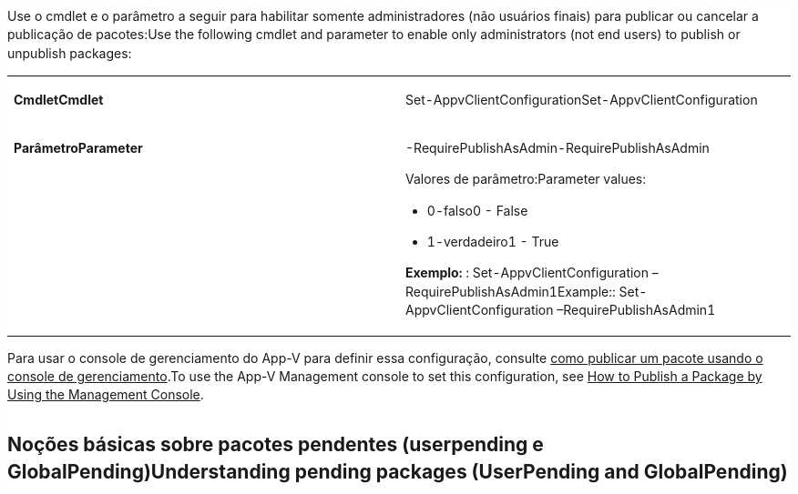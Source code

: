  

<span data-ttu-id="57314-173">Use o cmdlet e o parâmetro a seguir para habilitar somente administradores (não usuários finais) para publicar ou cancelar a publicação de pacotes:</span><span class="sxs-lookup"><span data-stu-id="57314-173">Use the following cmdlet and parameter to enable only administrators (not end users) to publish or unpublish packages:</span></span>

<table>
<colgroup>
<col width="50%" />
<col width="50%" />
</colgroup>
<tbody>
<tr class="odd">
<td align="left"><p><strong><span data-ttu-id="57314-174">Cmdlet</span><span class="sxs-lookup"><span data-stu-id="57314-174">Cmdlet</span></span></strong></p></td>
<td align="left"><p><span data-ttu-id="57314-175">Set-AppvClientConfiguration</span><span class="sxs-lookup"><span data-stu-id="57314-175">Set-AppvClientConfiguration</span></span></p></td>
</tr>
<tr class="even">
<td align="left"><p><strong><span data-ttu-id="57314-176">Parâmetro</span><span class="sxs-lookup"><span data-stu-id="57314-176">Parameter</span></span></strong></p></td>
<td align="left"><p><span data-ttu-id="57314-177">-RequirePublishAsAdmin</span><span class="sxs-lookup"><span data-stu-id="57314-177">-RequirePublishAsAdmin</span></span></p>
<p><span data-ttu-id="57314-178">Valores de parâmetro:</span><span class="sxs-lookup"><span data-stu-id="57314-178">Parameter values:</span></span></p>
<ul>
<li><p><span data-ttu-id="57314-179">0-falso</span><span class="sxs-lookup"><span data-stu-id="57314-179">0 - False</span></span></p></li>
<li><p><span data-ttu-id="57314-180">1-verdadeiro</span><span class="sxs-lookup"><span data-stu-id="57314-180">1 - True</span></span></p></li>
</ul>
<p><strong><span data-ttu-id="57314-181">Exemplo: </strong> : Set-AppvClientConfiguration – RequirePublishAsAdmin1</span><span class="sxs-lookup"><span data-stu-id="57314-181">Example:</strong>: Set-AppvClientConfiguration –RequirePublishAsAdmin1</span></span></p></td>
</tr>
</tbody>
</table>

 

<span data-ttu-id="57314-182">Para usar o console de gerenciamento do App-V para definir essa configuração, consulte [como publicar um pacote usando o console de gerenciamento](how-to-publish-a-package-by-using-the-management-console-51.md).</span><span class="sxs-lookup"><span data-stu-id="57314-182">To use the App-V Management console to set this configuration, see [How to Publish a Package by Using the Management Console](how-to-publish-a-package-by-using-the-management-console-51.md).</span></span>

## <a href="" id="bkmk-understd-pend-pkgs"></a><span data-ttu-id="57314-183">Noções básicas sobre pacotes pendentes (userpending e GlobalPending)</span><span class="sxs-lookup"><span data-stu-id="57314-183">Understanding pending packages (UserPending and GlobalPending)</span></span>
